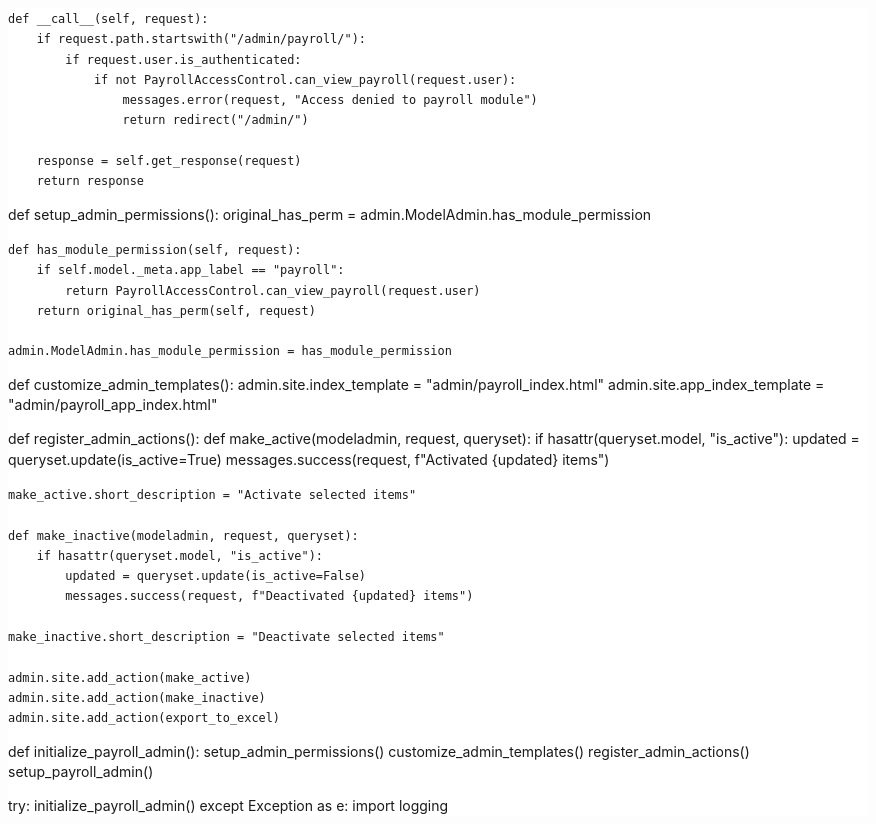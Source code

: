     def __call__(self, request):
        if request.path.startswith("/admin/payroll/"):
            if request.user.is_authenticated:
                if not PayrollAccessControl.can_view_payroll(request.user):
                    messages.error(request, "Access denied to payroll module")
                    return redirect("/admin/")

        response = self.get_response(request)
        return response


def setup_admin_permissions():
    original_has_perm = admin.ModelAdmin.has_module_permission

    def has_module_permission(self, request):
        if self.model._meta.app_label == "payroll":
            return PayrollAccessControl.can_view_payroll(request.user)
        return original_has_perm(self, request)

    admin.ModelAdmin.has_module_permission = has_module_permission


def customize_admin_templates():
    admin.site.index_template = "admin/payroll_index.html"
    admin.site.app_index_template = "admin/payroll_app_index.html"


def register_admin_actions():
    def make_active(modeladmin, request, queryset):
        if hasattr(queryset.model, "is_active"):
            updated = queryset.update(is_active=True)
            messages.success(request, f"Activated {updated} items")

    make_active.short_description = "Activate selected items"

    def make_inactive(modeladmin, request, queryset):
        if hasattr(queryset.model, "is_active"):
            updated = queryset.update(is_active=False)
            messages.success(request, f"Deactivated {updated} items")

    make_inactive.short_description = "Deactivate selected items"

    admin.site.add_action(make_active)
    admin.site.add_action(make_inactive)
    admin.site.add_action(export_to_excel)


def initialize_payroll_admin():
    setup_admin_permissions()
    customize_admin_templates()
    register_admin_actions()
    setup_payroll_admin()


try:
    initialize_payroll_admin()
except Exception as e:
    import logging
